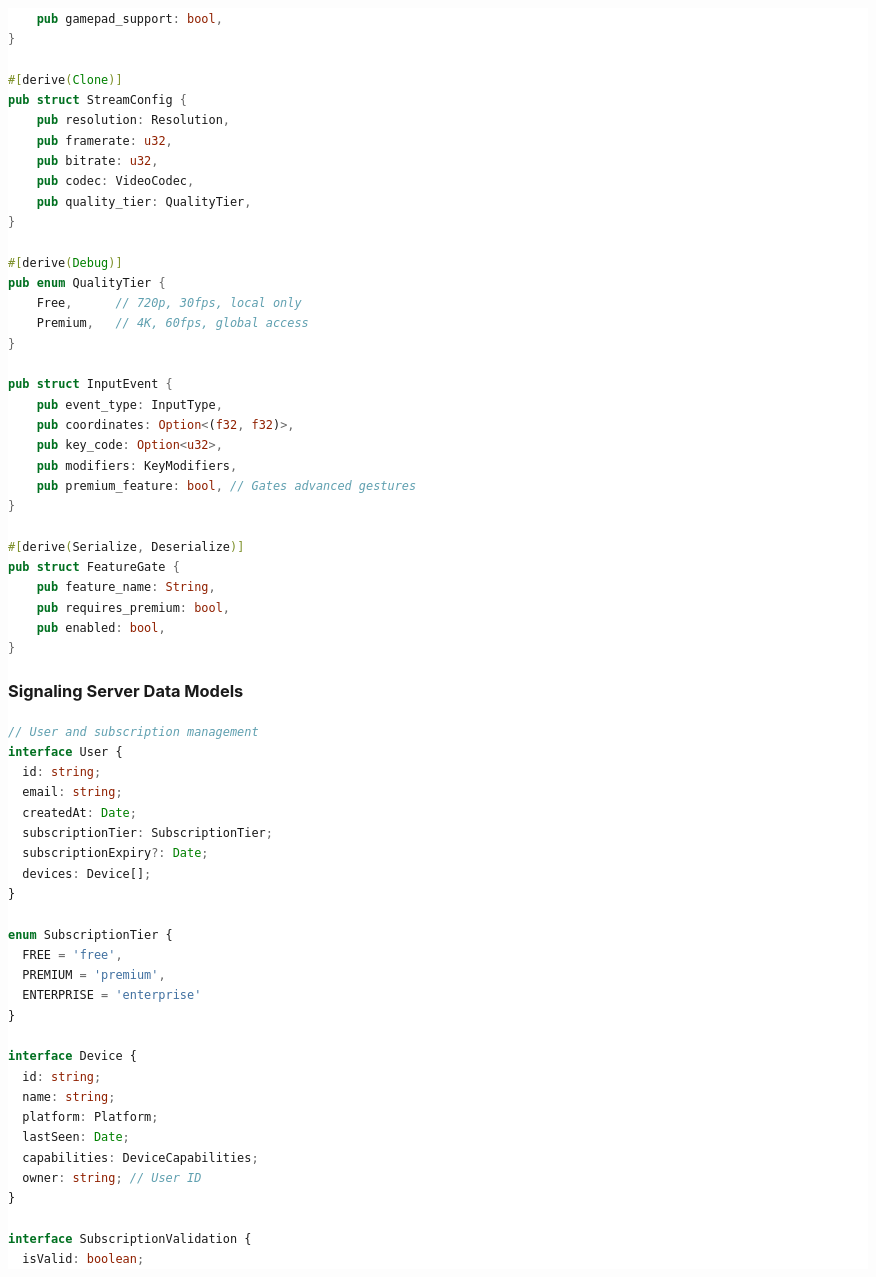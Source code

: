 ```rust
    pub gamepad_support: bool,
}

#[derive(Clone)]
pub struct StreamConfig {
    pub resolution: Resolution,
    pub framerate: u32,
    pub bitrate: u32,
    pub codec: VideoCodec,
    pub quality_tier: QualityTier,
}

#[derive(Debug)]
pub enum QualityTier {
    Free,      // 720p, 30fps, local only
    Premium,   // 4K, 60fps, global access
}

pub struct InputEvent {
    pub event_type: InputType,
    pub coordinates: Option<(f32, f32)>,
    pub key_code: Option<u32>,
    pub modifiers: KeyModifiers,
    pub premium_feature: bool, // Gates advanced gestures
}

#[derive(Serialize, Deserialize)]
pub struct FeatureGate {
    pub feature_name: String,
    pub requires_premium: bool,
    pub enabled: bool,
}
```

### Signaling Server Data Models
```typescript
// User and subscription management
interface User {
  id: string;
  email: string;
  createdAt: Date;
  subscriptionTier: SubscriptionTier;
  subscriptionExpiry?: Date;
  devices: Device[];
}

enum SubscriptionTier {
  FREE = 'free',
  PREMIUM = 'premium',
  ENTERPRISE = 'enterprise'
}

interface Device {
  id: string;
  name: string;
  platform: Platform;
  lastSeen: Date;
  capabilities: DeviceCapabilities;
  owner: string; // User ID
}

interface SubscriptionValidation {
  isValid: boolean;
```